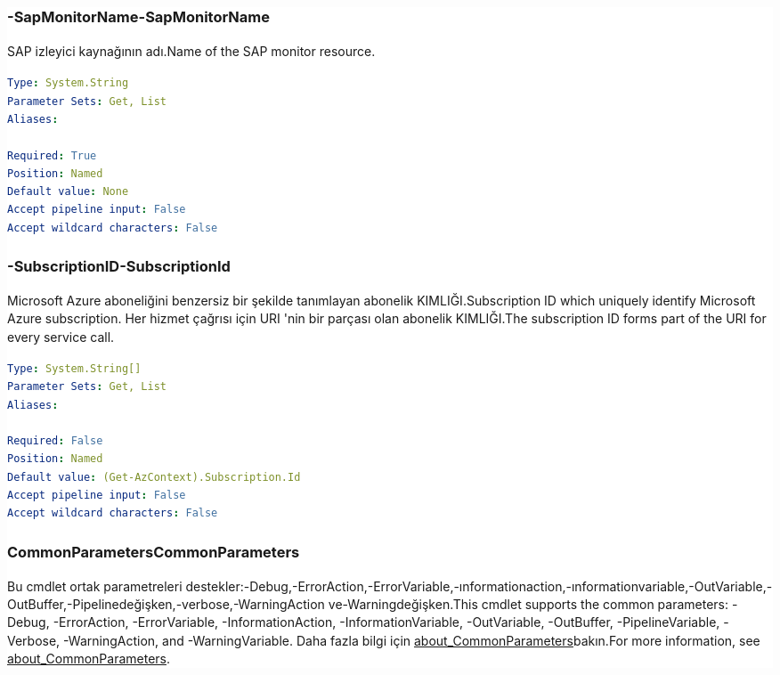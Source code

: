 ### <span data-ttu-id="60aee-128">-SapMonitorName</span><span class="sxs-lookup"><span data-stu-id="60aee-128">-SapMonitorName</span></span>
<span data-ttu-id="60aee-129">SAP izleyici kaynağının adı.</span><span class="sxs-lookup"><span data-stu-id="60aee-129">Name of the SAP monitor resource.</span></span>

```yaml
Type: System.String
Parameter Sets: Get, List
Aliases:

Required: True
Position: Named
Default value: None
Accept pipeline input: False
Accept wildcard characters: False
```

### <span data-ttu-id="60aee-130">-SubscriptionID</span><span class="sxs-lookup"><span data-stu-id="60aee-130">-SubscriptionId</span></span>
<span data-ttu-id="60aee-131">Microsoft Azure aboneliğini benzersiz bir şekilde tanımlayan abonelik KIMLIĞI.</span><span class="sxs-lookup"><span data-stu-id="60aee-131">Subscription ID which uniquely identify Microsoft Azure subscription.</span></span>
<span data-ttu-id="60aee-132">Her hizmet çağrısı için URI 'nin bir parçası olan abonelik KIMLIĞI.</span><span class="sxs-lookup"><span data-stu-id="60aee-132">The subscription ID forms part of the URI for every service call.</span></span>

```yaml
Type: System.String[]
Parameter Sets: Get, List
Aliases:

Required: False
Position: Named
Default value: (Get-AzContext).Subscription.Id
Accept pipeline input: False
Accept wildcard characters: False
```

### <span data-ttu-id="60aee-133">CommonParameters</span><span class="sxs-lookup"><span data-stu-id="60aee-133">CommonParameters</span></span>
<span data-ttu-id="60aee-134">Bu cmdlet ortak parametreleri destekler:-Debug,-ErrorAction,-ErrorVariable,-ınformationaction,-ınformationvariable,-OutVariable,-OutBuffer,-Pipelinedeğişken,-verbose,-WarningAction ve-Warningdeğişken.</span><span class="sxs-lookup"><span data-stu-id="60aee-134">This cmdlet supports the common parameters: -Debug, -ErrorAction, -ErrorVariable, -InformationAction, -InformationVariable, -OutVariable, -OutBuffer, -PipelineVariable, -Verbose, -WarningAction, and -WarningVariable.</span></span> <span data-ttu-id="60aee-135">Daha fazla bilgi için [about_CommonParameters](http://go.microsoft.com/fwlink/?LinkID=113216)bakın.</span><span class="sxs-lookup"><span data-stu-id="60aee-135">For more information, see [about_CommonParameters](http://go.microsoft.com/fwlink/?LinkID=113216).</span></span>
